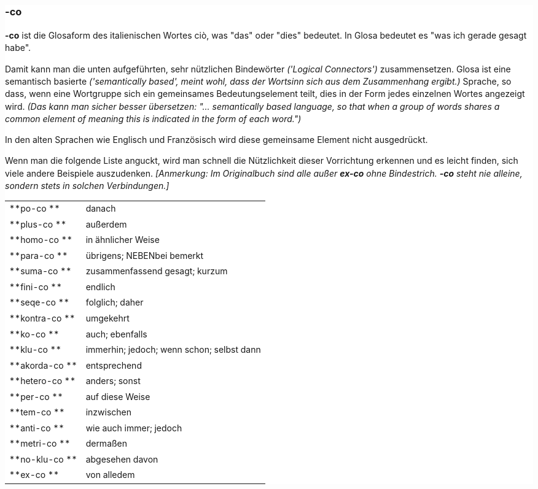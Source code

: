   
  
  

### \-co

**-co** ist die Glosaform des italienischen Wortes ciò, was "das" oder
"dies" bedeutet. In Glosa bedeutet es "was ich gerade gesagt habe".

Damit kann man die unten aufgeführten, sehr nützlichen Bindewörter
*('Logical Connectors')* zusammensetzen. Glosa ist eine semantisch
basierte *('semantically based', meint wohl, dass der Wortsinn sich aus
dem Zusammenhang ergibt.)* Sprache, so dass, wenn eine Wortgruppe sich
ein gemeinsames Bedeutungselement teilt, dies in der Form jedes
einzelnen Wortes angezeigt wird. *(Das kann man sicher besser
übersetzen: "... semantically based language, so that when a group of
words shares a common element of meaning this is indicated in the form
of each word.")*

In den alten Sprachen wie Englisch und Französisch wird diese gemeinsame
Element nicht ausgedrückt.

Wenn man die folgende Liste anguckt, wird man schnell die Nützlichkeit
dieser Vorrichtung erkennen und es leicht finden, sich viele andere
Beispiele auszudenken. *\[Anmerkung: Im Originalbuch sind alle außer
**ex-co** ohne Bindestrich. **-co** steht nie alleine, sondern stets in
solchen Verbindungen.\]*

|                |                                           |
| -------------- | ----------------------------------------- |
| **po-co **     | danach                                    |
| **plus-co **   | außerdem                                  |
| **homo-co **   | in ähnlicher Weise                        |
| **para-co **   | übrigens; NEBENbei bemerkt                |
| **suma-co **   | zusammenfassend gesagt; kurzum            |
| **fini-co **   | endlich                                   |
| **seqe-co **   | folglich; daher                           |
| **kontra-co ** | umgekehrt                                 |
| **ko-co **     | auch; ebenfalls                           |
| **klu-co **    | immerhin; jedoch; wenn schon; selbst dann |
| **akorda-co ** | entsprechend                              |
| **hetero-co ** | anders; sonst                             |
| **per-co **    | auf diese Weise                           |
| **tem-co **    | inzwischen                                |
| **anti-co **   | wie auch immer; jedoch                    |
| **metri-co **  | dermaßen                                  |
| **no-klu-co ** | abgesehen davon                           |
| **ex-co **     | von alledem                               |
